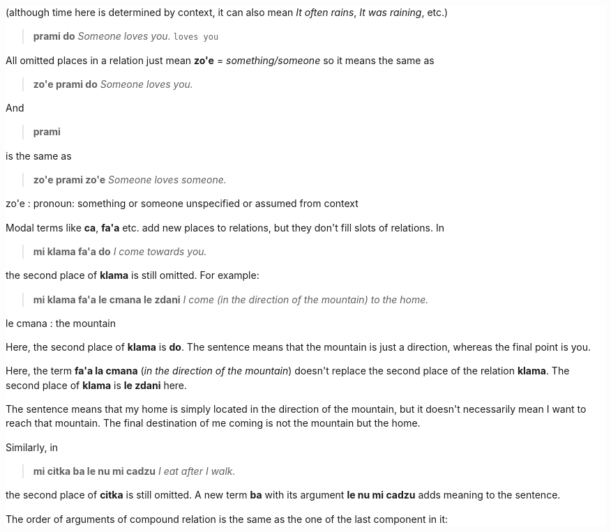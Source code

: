 (although time here is determined by context, it can also mean _It often rains_, _It was raining_, etc.)

> **prami do**
> _Someone loves you._
> `loves you`

All omitted places in a relation just mean **zo'e** = _something/someone_ so it means the same as

> **zo'e prami do**
> _Someone loves you._

And

> **prami**

is the same as

> **zo'e prami zo'e**
> _Someone loves someone._

zo'e
: pronoun: something or someone unspecified or assumed from context

Modal terms like **ca**, **fa'a** etc. add new places to relations, but they don't fill slots of relations. In

> **mi klama fa'a do**
> _I come towards you._

the second place of **klama** is still omitted. For example:

> **mi klama fa'a le cmana le zdani**
> _I come (in the direction of the mountain) to the home._


le cmana
: the mountain

<pixra url="/assets/pixra/cilre/cmana.webp" caption="cmana" definition="… is a mountain"></pixra>

Here, the second place of **klama** is **do**. The sentence means that the mountain is just a direction, whereas the final point is you.

Here, the term **fa'a la cmana** (_in the direction of the mountain_) doesn't replace the second place of the relation **klama**. The second place of **klama** is **le zdani** here.

The sentence means that my home is simply located in the direction of the mountain, but it doesn't necessarily mean I want to reach that mountain. The final destination of me coming is not the mountain but the home.

Similarly, in

> **mi citka ba le nu mi cadzu**
> _I eat after I walk._

the second place of **citka** is still omitted. A new term **ba** with its argument **le nu mi cadzu** adds meaning to the sentence.

The order of arguments of compound relation is the same as the one of the last component in it:
